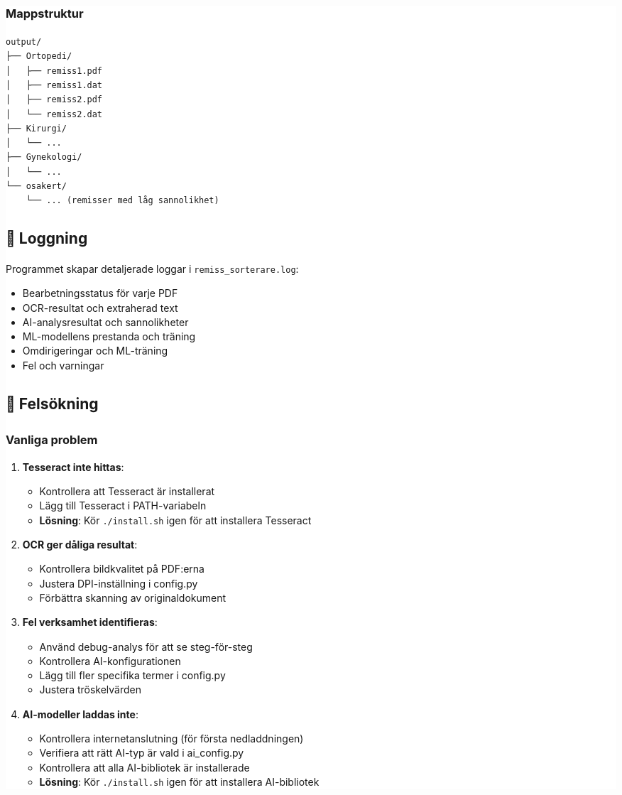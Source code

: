 ### Mappstruktur

```
output/
├── Ortopedi/
│   ├── remiss1.pdf
│   ├── remiss1.dat
│   ├── remiss2.pdf
│   └── remiss2.dat
├── Kirurgi/
│   └── ...
├── Gynekologi/
│   └── ...
└── osakert/
    └── ... (remisser med låg sannolikhet)
```

## 📝 Loggning

Programmet skapar detaljerade loggar i `remiss_sorterare.log`:

- Bearbetningsstatus för varje PDF
- OCR-resultat och extraherad text
- AI-analysresultat och sannolikheter
- ML-modellens prestanda och träning
- Omdirigeringar och ML-träning
- Fel och varningar

## 🔧 Felsökning

### Vanliga problem

1. **Tesseract inte hittas**:
   - Kontrollera att Tesseract är installerat
   - Lägg till Tesseract i PATH-variabeln
   - **Lösning**: Kör `./install.sh` igen för att installera Tesseract

2. **OCR ger dåliga resultat**:
   - Kontrollera bildkvalitet på PDF:erna
   - Justera DPI-inställning i config.py
   - Förbättra skanning av originaldokument

3. **Fel verksamhet identifieras**:
   - Använd debug-analys för att se steg-för-steg
   - Kontrollera AI-konfigurationen
   - Lägg till fler specifika termer i config.py
   - Justera tröskelvärden

4. **AI-modeller laddas inte**:
   - Kontrollera internetanslutning (för första nedladdningen)
   - Verifiera att rätt AI-typ är vald i ai_config.py
   - Kontrollera att alla AI-bibliotek är installerade
   - **Lösning**: Kör `./install.sh` igen för att installera AI-bibliotek
